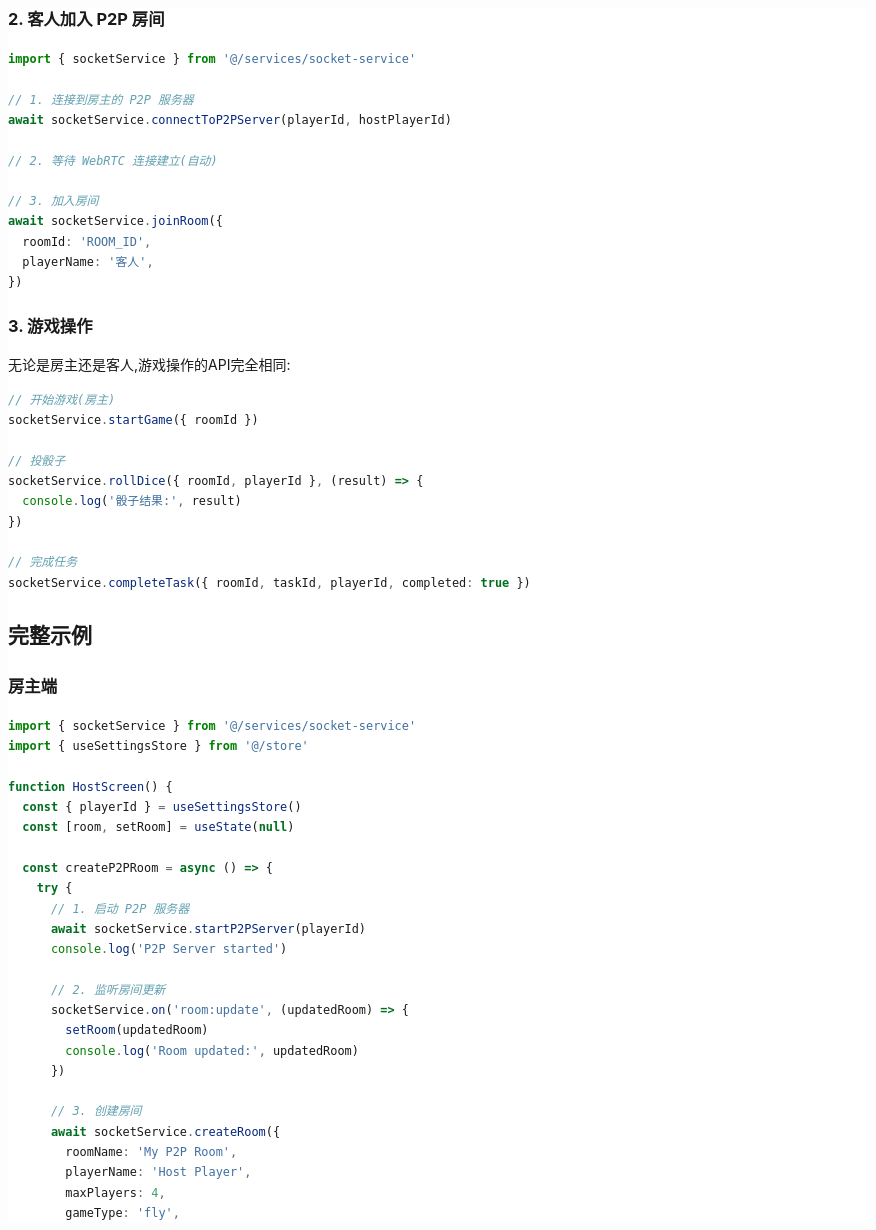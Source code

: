 ### 2. 客人加入 P2P 房间

```typescript
import { socketService } from '@/services/socket-service'

// 1. 连接到房主的 P2P 服务器
await socketService.connectToP2PServer(playerId, hostPlayerId)

// 2. 等待 WebRTC 连接建立(自动)

// 3. 加入房间
await socketService.joinRoom({
  roomId: 'ROOM_ID',
  playerName: '客人',
})
```

### 3. 游戏操作

无论是房主还是客人,游戏操作的API完全相同:

```typescript
// 开始游戏(房主)
socketService.startGame({ roomId })

// 投骰子
socketService.rollDice({ roomId, playerId }, (result) => {
  console.log('骰子结果:', result)
})

// 完成任务
socketService.completeTask({ roomId, taskId, playerId, completed: true })
```

## 完整示例

### 房主端

```typescript
import { socketService } from '@/services/socket-service'
import { useSettingsStore } from '@/store'

function HostScreen() {
  const { playerId } = useSettingsStore()
  const [room, setRoom] = useState(null)

  const createP2PRoom = async () => {
    try {
      // 1. 启动 P2P 服务器
      await socketService.startP2PServer(playerId)
      console.log('P2P Server started')

      // 2. 监听房间更新
      socketService.on('room:update', (updatedRoom) => {
        setRoom(updatedRoom)
        console.log('Room updated:', updatedRoom)
      })

      // 3. 创建房间
      await socketService.createRoom({
        roomName: 'My P2P Room',
        playerName: 'Host Player',
        maxPlayers: 4,
        gameType: 'fly',
```